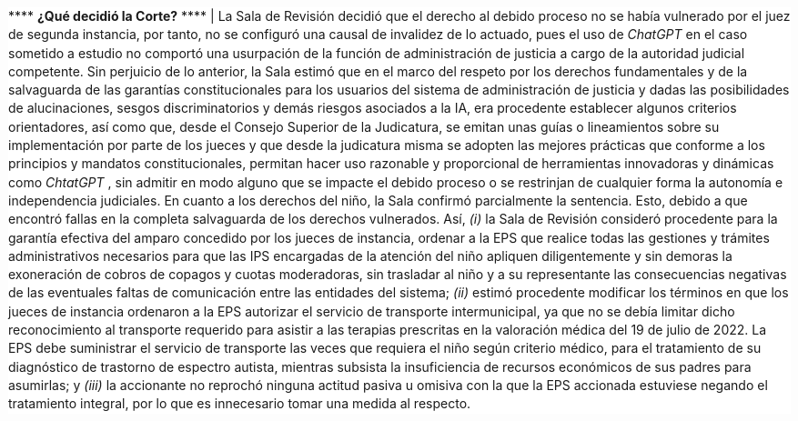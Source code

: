**** **¿Qué decidió la Corte?** **** |  La Sala de Revisión decidió que el derecho al debido proceso no se había vulnerado por el juez de segunda instancia, por tanto, no se configuró una causal de invalidez de lo actuado, pues el uso de _ChatGPT_ en el caso sometido a estudio no comportó una usurpación de la función de administración de justicia a cargo de la autoridad judicial competente.  Sin perjuicio de lo anterior, la Sala estimó que en el marco del respeto por los derechos fundamentales y de la salvaguarda de las garantías constitucionales para los usuarios del sistema de administración de justicia y dadas las posibilidades de alucinaciones, sesgos discriminatorios y demás riesgos asociados a la IA, era procedente establecer algunos criterios orientadores, así como que, desde el Consejo Superior de la Judicatura, se emitan unas guías o lineamientos sobre su implementación por parte de los jueces y que desde la judicatura misma se adopten las mejores prácticas que conforme a los principios y mandatos constitucionales, permitan hacer uso razonable y proporcional de herramientas innovadoras y dinámicas como _ChtatGPT_ , sin admitir en modo alguno que se impacte el debido proceso o se restrinjan de cualquier forma la autonomía e independencia judiciales. En cuanto a los derechos del niño, la Sala confirmó parcialmente la sentencia. Esto, debido a que encontró fallas en la completa salvaguarda de los derechos vulnerados. Así, _(i)_ la Sala de Revisión consideró procedente para la garantía efectiva del amparo concedido por los jueces de instancia, ordenar a la EPS que realice todas las gestiones y trámites administrativos necesarios para que las IPS encargadas de la atención del niño apliquen diligentemente y sin demoras la exoneración de cobros de copagos y cuotas moderadoras, sin trasladar al niño y a su representante las consecuencias negativas de las eventuales faltas de comunicación entre las entidades del sistema; _(ii)_ estimó procedente modificar los términos en que los jueces de instancia ordenaron a la EPS autorizar el servicio de transporte intermunicipal, ya que no se debía limitar dicho reconocimiento al transporte requerido para asistir a las terapias prescritas en la valoración médica del 19 de julio de 2022. La EPS debe suministrar el servicio de transporte las veces que requiera el niño según criterio médico, para el tratamiento de su diagnóstico de trastorno de espectro autista, mientras subsista la insuficiencia de recursos económicos de sus padres para asumirlas; y _(iii)_ la accionante no reprochó ninguna actitud pasiva u omisiva con la que la EPS accionada estuviese negando el tratamiento integral, por lo que es innecesario tomar una medida al respecto.   